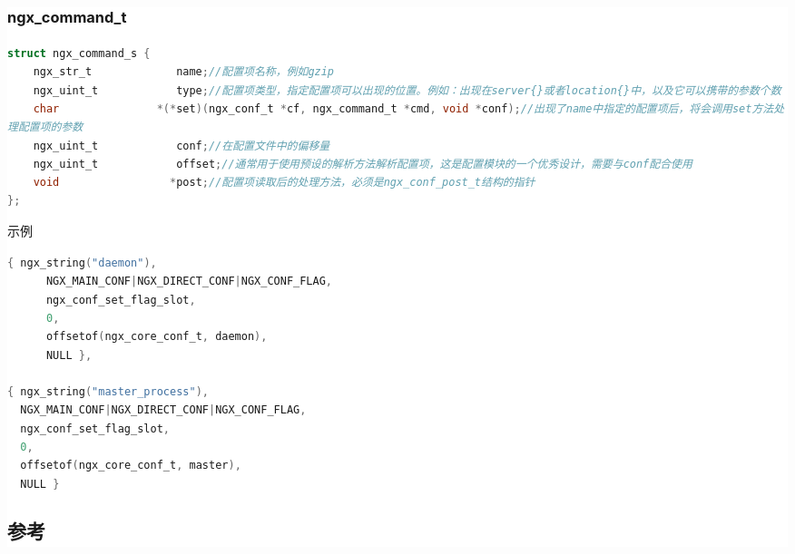 ### ngx_command_t

```c
struct ngx_command_s {
    ngx_str_t             name;//配置项名称，例如gzip
    ngx_uint_t            type;//配置项类型，指定配置项可以出现的位置。例如：出现在server{}或者location{}中，以及它可以携带的参数个数
    char               *(*set)(ngx_conf_t *cf, ngx_command_t *cmd, void *conf);//出现了name中指定的配置项后，将会调用set方法处理配置项的参数
    ngx_uint_t            conf;//在配置文件中的偏移量
    ngx_uint_t            offset;//通常用于使用预设的解析方法解析配置项，这是配置模块的一个优秀设计，需要与conf配合使用
    void                 *post;//配置项读取后的处理方法，必须是ngx_conf_post_t结构的指针
};
```

示例

```c
{ ngx_string("daemon"),
      NGX_MAIN_CONF|NGX_DIRECT_CONF|NGX_CONF_FLAG,
      ngx_conf_set_flag_slot,
      0,
      offsetof(ngx_core_conf_t, daemon),
      NULL },

{ ngx_string("master_process"),
  NGX_MAIN_CONF|NGX_DIRECT_CONF|NGX_CONF_FLAG,
  ngx_conf_set_flag_slot,
  0,
  offsetof(ngx_core_conf_t, master),
  NULL }
```

```

```

## 参考
